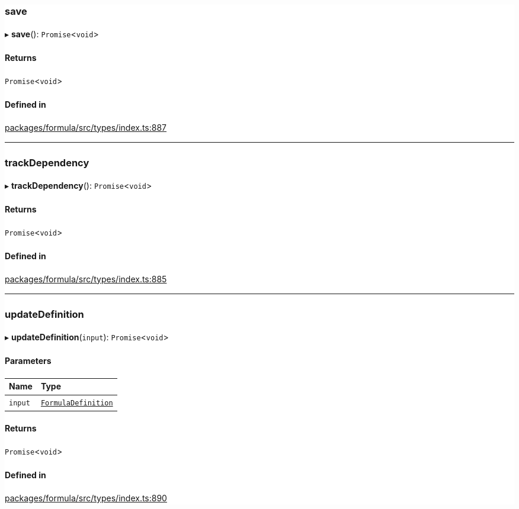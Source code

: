 
### <a id="save" name="save"></a> save

▸ **save**(): `Promise`<`void`\>

#### Returns

`Promise`<`void`\>

#### Defined in

[packages/formula/src/types/index.ts:887](https://github.com/mashcard/mashcard/blob/main/packages/formula/src/types/index.ts#L887)

---

### <a id="trackdependency" name="trackdependency"></a> trackDependency

▸ **trackDependency**(): `Promise`<`void`\>

#### Returns

`Promise`<`void`\>

#### Defined in

[packages/formula/src/types/index.ts:885](https://github.com/mashcard/mashcard/blob/main/packages/formula/src/types/index.ts#L885)

---

### <a id="updatedefinition" name="updatedefinition"></a> updateDefinition

▸ **updateDefinition**(`input`): `Promise`<`void`\>

#### Parameters

| Name    | Type                                        |
| :------ | :------------------------------------------ |
| `input` | [`FormulaDefinition`](FormulaDefinition.md) |

#### Returns

`Promise`<`void`\>

#### Defined in

[packages/formula/src/types/index.ts:890](https://github.com/mashcard/mashcard/blob/main/packages/formula/src/types/index.ts#L890)
